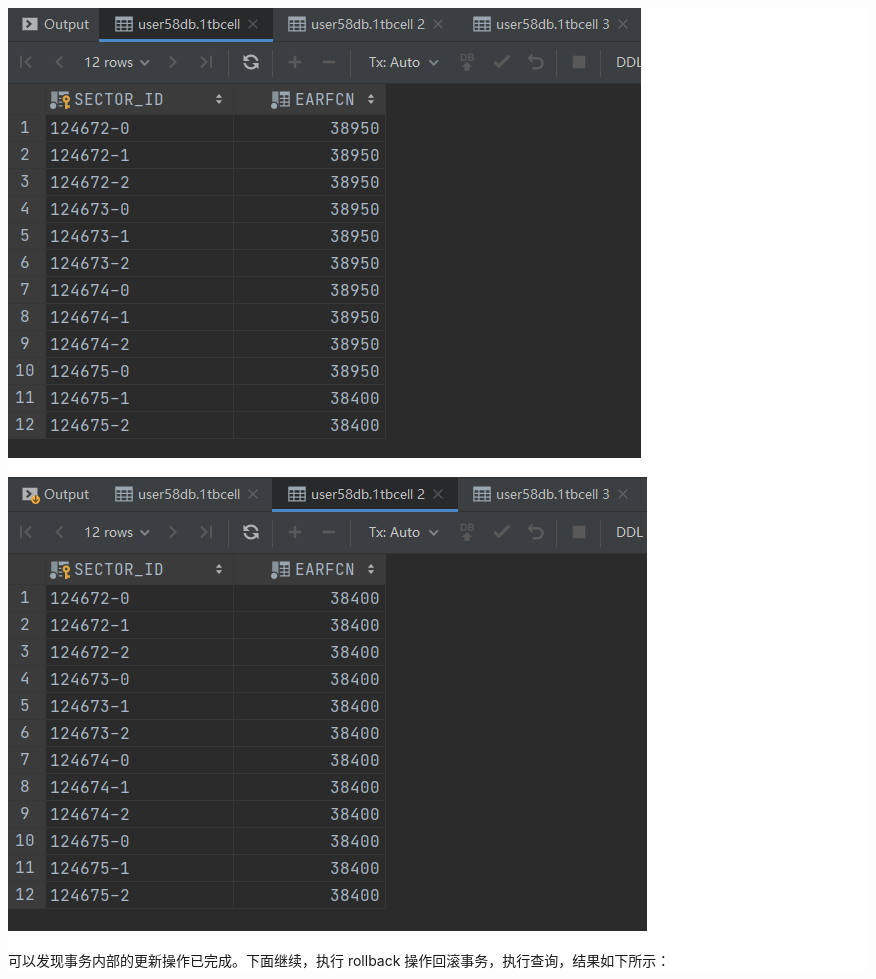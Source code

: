 ![image-20201214011128320](实验报告.assets/image-20201214011128320.png)

![image-20201214011259279](实验报告.assets/image-20201214011259279.png)

可以发现事务内部的更新操作已完成。下面继续，执行 rollback 操作回滚事务，执行查询，结果如下所示：
